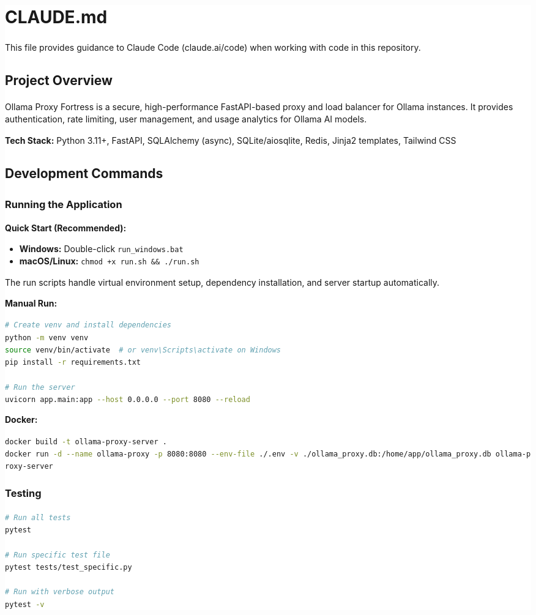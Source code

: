 # CLAUDE.md

This file provides guidance to Claude Code (claude.ai/code) when working with code in this repository.

## Project Overview

Ollama Proxy Fortress is a secure, high-performance FastAPI-based proxy and load balancer for Ollama instances. It provides authentication, rate limiting, user management, and usage analytics for Ollama AI models.

**Tech Stack:** Python 3.11+, FastAPI, SQLAlchemy (async), SQLite/aiosqlite, Redis, Jinja2 templates, Tailwind CSS

## Development Commands

### Running the Application

**Quick Start (Recommended):**
- **Windows:** Double-click `run_windows.bat`
- **macOS/Linux:** `chmod +x run.sh && ./run.sh`

The run scripts handle virtual environment setup, dependency installation, and server startup automatically.

**Manual Run:**
```bash
# Create venv and install dependencies
python -m venv venv
source venv/bin/activate  # or venv\Scripts\activate on Windows
pip install -r requirements.txt

# Run the server
uvicorn app.main:app --host 0.0.0.0 --port 8080 --reload
```

**Docker:**
```bash
docker build -t ollama-proxy-server .
docker run -d --name ollama-proxy -p 8080:8080 --env-file ./.env -v ./ollama_proxy.db:/home/app/ollama_proxy.db ollama-proxy-server
```

### Testing

```bash
# Run all tests
pytest

# Run specific test file
pytest tests/test_specific.py

# Run with verbose output
pytest -v
```
